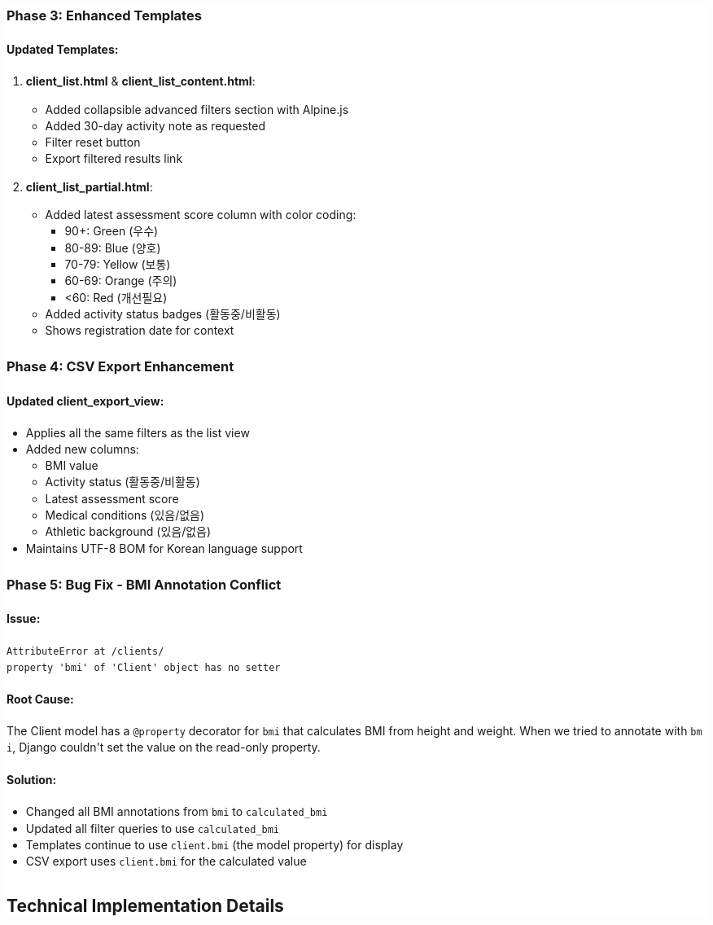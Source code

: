 ### Phase 3: Enhanced Templates

#### Updated Templates:
1. **client_list.html** & **client_list_content.html**:
   - Added collapsible advanced filters section with Alpine.js
   - Added 30-day activity note as requested
   - Filter reset button
   - Export filtered results link

2. **client_list_partial.html**:
   - Added latest assessment score column with color coding:
     - 90+: Green (우수)
     - 80-89: Blue (양호)
     - 70-79: Yellow (보통)
     - 60-69: Orange (주의)
     - <60: Red (개선필요)
   - Added activity status badges (활동중/비활동)
   - Shows registration date for context

### Phase 4: CSV Export Enhancement

#### Updated client_export_view:
- Applies all the same filters as the list view
- Added new columns:
  - BMI value
  - Activity status (활동중/비활동)
  - Latest assessment score
  - Medical conditions (있음/없음)
  - Athletic background (있음/없음)
- Maintains UTF-8 BOM for Korean language support

### Phase 5: Bug Fix - BMI Annotation Conflict

#### Issue:
```
AttributeError at /clients/
property 'bmi' of 'Client' object has no setter
```

#### Root Cause:
The Client model has a `@property` decorator for `bmi` that calculates BMI from height and weight. When we tried to annotate with `bmi`, Django couldn't set the value on the read-only property.

#### Solution:
- Changed all BMI annotations from `bmi` to `calculated_bmi`
- Updated all filter queries to use `calculated_bmi`
- Templates continue to use `client.bmi` (the model property) for display
- CSV export uses `client.bmi` for the calculated value

## Technical Implementation Details
